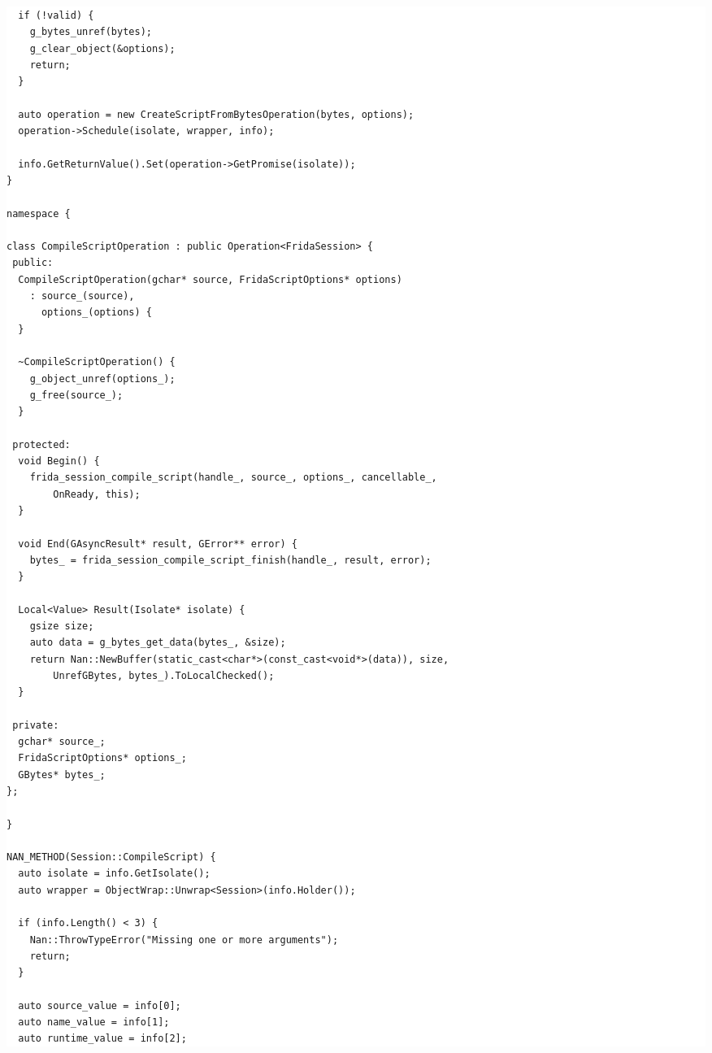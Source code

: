 ```
  if (!valid) {
    g_bytes_unref(bytes);
    g_clear_object(&options);
    return;
  }

  auto operation = new CreateScriptFromBytesOperation(bytes, options);
  operation->Schedule(isolate, wrapper, info);

  info.GetReturnValue().Set(operation->GetPromise(isolate));
}

namespace {

class CompileScriptOperation : public Operation<FridaSession> {
 public:
  CompileScriptOperation(gchar* source, FridaScriptOptions* options)
    : source_(source),
      options_(options) {
  }

  ~CompileScriptOperation() {
    g_object_unref(options_);
    g_free(source_);
  }

 protected:
  void Begin() {
    frida_session_compile_script(handle_, source_, options_, cancellable_,
        OnReady, this);
  }

  void End(GAsyncResult* result, GError** error) {
    bytes_ = frida_session_compile_script_finish(handle_, result, error);
  }

  Local<Value> Result(Isolate* isolate) {
    gsize size;
    auto data = g_bytes_get_data(bytes_, &size);
    return Nan::NewBuffer(static_cast<char*>(const_cast<void*>(data)), size,
        UnrefGBytes, bytes_).ToLocalChecked();
  }

 private:
  gchar* source_;
  FridaScriptOptions* options_;
  GBytes* bytes_;
};

}

NAN_METHOD(Session::CompileScript) {
  auto isolate = info.GetIsolate();
  auto wrapper = ObjectWrap::Unwrap<Session>(info.Holder());

  if (info.Length() < 3) {
    Nan::ThrowTypeError("Missing one or more arguments");
    return;
  }

  auto source_value = info[0];
  auto name_value = info[1];
  auto runtime_value = info[2];
```